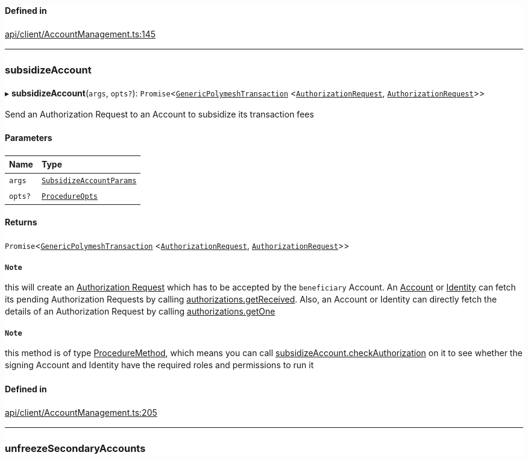 #### Defined in

[api/client/AccountManagement.ts:145](https://github.com/PolymeshAssociation/polymesh-sdk/blob/95e180d28/src/api/client/AccountManagement.ts#L145)

---

### subsidizeAccount

▸ **subsidizeAccount**(`args`, `opts?`): `Promise`\<[`GenericPolymeshTransaction`](../../../../modules/Types/Types.md#genericpolymeshtransaction) \<[`AuthorizationRequest`](../../Entities/AuthorizationRequest/AuthorizationRequest.md), [`AuthorizationRequest`](../../Entities/AuthorizationRequest/AuthorizationRequest.md)\>\>

Send an Authorization Request to an Account to subsidize its transaction fees

#### Parameters

| Name    | Type                                                                                                                     |
| :------ | :----------------------------------------------------------------------------------------------------------------------- |
| `args`  | [`SubsidizeAccountParams`](../../../../interfaces/API/Procedures/Types/SubsidizeAccountParams/SubsidizeAccountParams.md) |
| `opts?` | [`ProcedureOpts`](../../../../interfaces/Types/ProcedureOpts/ProcedureOpts.md)                                           |

#### Returns

`Promise`\<[`GenericPolymeshTransaction`](../../../../modules/Types/Types.md#genericpolymeshtransaction) \<[`AuthorizationRequest`](../../Entities/AuthorizationRequest/AuthorizationRequest.md), [`AuthorizationRequest`](../../Entities/AuthorizationRequest/AuthorizationRequest.md)\>\>

**`Note`**

this will create an [Authorization Request](../../Entities/AuthorizationRequest/AuthorizationRequest.md) which has to be accepted by the `beneficiary` Account.
An [Account](../../Entities/Account/Account.md) or [Identity](../../Entities/Identity/Identity.md) can fetch its pending Authorization Requests by calling [authorizations.getReceived](../../Entities/Common/Namespaces/Authorizations/Authorizations.md#getreceived).
Also, an Account or Identity can directly fetch the details of an Authorization Request by calling [authorizations.getOne](../../Entities/Common/Namespaces/Authorizations/Authorizations.md#getone)

**`Note`**

this method is of type [ProcedureMethod](../../../../interfaces/Types/ProcedureMethod/ProcedureMethod.md), which means you can call [subsidizeAccount.checkAuthorization](../../../../interfaces/Types/ProcedureMethod/ProcedureMethod.md#checkauthorization)
on it to see whether the signing Account and Identity have the required roles and permissions to run it

#### Defined in

[api/client/AccountManagement.ts:205](https://github.com/PolymeshAssociation/polymesh-sdk/blob/95e180d28/src/api/client/AccountManagement.ts#L205)

---

### unfreezeSecondaryAccounts
